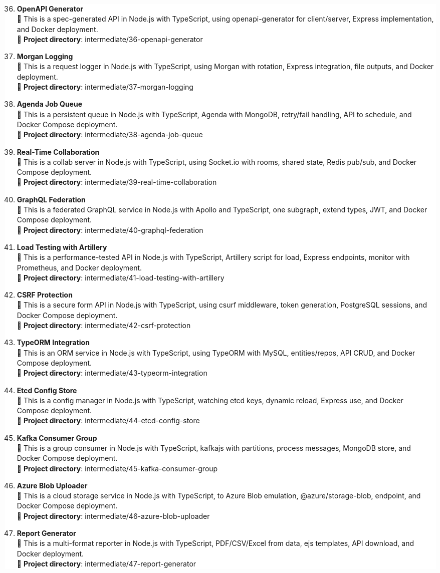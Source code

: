 36. **OpenAPI Generator**  
    🔹 This is a spec-generated API in Node.js with TypeScript, using openapi-generator for client/server, Express implementation, and Docker deployment.  
    🔹 **Project directory**: intermediate/36-openapi-generator

37. **Morgan Logging**  
    🔹 This is a request logger in Node.js with TypeScript, using Morgan with rotation, Express integration, file outputs, and Docker deployment.  
    🔹 **Project directory**: intermediate/37-morgan-logging

38. **Agenda Job Queue**  
    🔹 This is a persistent queue in Node.js with TypeScript, Agenda with MongoDB, retry/fail handling, API to schedule, and Docker Compose deployment.  
    🔹 **Project directory**: intermediate/38-agenda-job-queue

39. **Real-Time Collaboration**  
    🔹 This is a collab server in Node.js with TypeScript, using Socket.io with rooms, shared state, Redis pub/sub, and Docker Compose deployment.  
    🔹 **Project directory**: intermediate/39-real-time-collaboration

40. **GraphQL Federation**  
    🔹 This is a federated GraphQL service in Node.js with Apollo and TypeScript, one subgraph, extend types, JWT, and Docker Compose deployment.  
    🔹 **Project directory**: intermediate/40-graphql-federation

41. **Load Testing with Artillery**  
    🔹 This is a performance-tested API in Node.js with TypeScript, Artillery script for load, Express endpoints, monitor with Prometheus, and Docker deployment.  
    🔹 **Project directory**: intermediate/41-load-testing-with-artillery

42. **CSRF Protection**  
    🔹 This is a secure form API in Node.js with TypeScript, using csurf middleware, token generation, PostgreSQL sessions, and Docker Compose deployment.  
    🔹 **Project directory**: intermediate/42-csrf-protection

43. **TypeORM Integration**  
    🔹 This is an ORM service in Node.js with TypeScript, using TypeORM with MySQL, entities/repos, API CRUD, and Docker Compose deployment.  
    🔹 **Project directory**: intermediate/43-typeorm-integration

44. **Etcd Config Store**  
    🔹 This is a config manager in Node.js with TypeScript, watching etcd keys, dynamic reload, Express use, and Docker Compose deployment.  
    🔹 **Project directory**: intermediate/44-etcd-config-store

45. **Kafka Consumer Group**  
    🔹 This is a group consumer in Node.js with TypeScript, kafkajs with partitions, process messages, MongoDB store, and Docker Compose deployment.  
    🔹 **Project directory**: intermediate/45-kafka-consumer-group

46. **Azure Blob Uploader**  
    🔹 This is a cloud storage service in Node.js with TypeScript, to Azure Blob emulation, @azure/storage-blob, endpoint, and Docker Compose deployment.  
    🔹 **Project directory**: intermediate/46-azure-blob-uploader

47. **Report Generator**  
    🔹 This is a multi-format reporter in Node.js with TypeScript, PDF/CSV/Excel from data, ejs templates, API download, and Docker deployment.  
    🔹 **Project directory**: intermediate/47-report-generator
